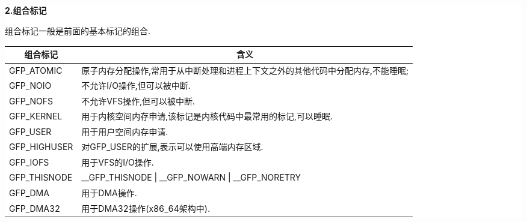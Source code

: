 **2.组合标记**

组合标记一般是前面的基本标记的组合.

| 组合标记     | 含义                                                         |
| ------------ | ------------------------------------------------------------ |
| GFP_ATOMIC   | 原子内存分配操作,常用于从中断处理和进程上下文之外的其他代码中分配内存,不能睡眠; |
| GFP_NOIO     | 不允许I/O操作,但可以被中断.                                  |
| GFP_NOFS     | 不允许VFS操作,但可以被中断.                                  |
| GFP_KERNEL   | 用于内核空间内存申请,该标记是内核代码中最常用的标记,可以睡眠. |
| GFP_USER     | 用于用户空间内存申请.                                        |
| GFP_HIGHUSER | 对GFP_USER的扩展,表示可以使用高端内存区域.                   |
| GFP_IOFS     | 用于VFS的I/O操作.                                            |
| GFP_THISNODE | \_\_GFP_THISNODE \| \_\_GFP_NOWARN \| __GFP_NORETRY          |
| GFP_DMA      | 用于DMA操作.                                                 |
| GFP_DMA32    | 用于DMA32操作(x86_64架构中).                                 |





